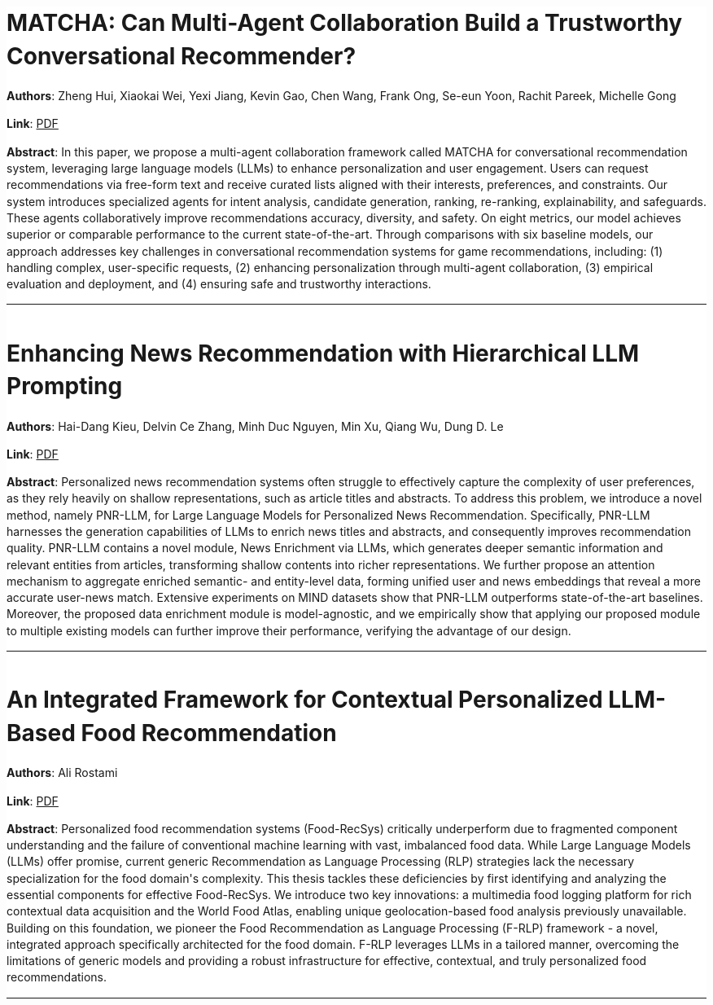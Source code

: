 # MATCHA: Can Multi-Agent Collaboration Build a Trustworthy Conversational Recommender? 

**Authors**: Zheng Hui, Xiaokai Wei, Yexi Jiang, Kevin Gao, Chen Wang, Frank Ong, Se-eun Yoon, Rachit Pareek, Michelle Gong  

**Link**: [PDF](https://arxiv.org/pdf/2504.20094)  

**Abstract**: In this paper, we propose a multi-agent collaboration framework called MATCHA for conversational recommendation system, leveraging large language models (LLMs) to enhance personalization and user engagement. Users can request recommendations via free-form text and receive curated lists aligned with their interests, preferences, and constraints. Our system introduces specialized agents for intent analysis, candidate generation, ranking, re-ranking, explainability, and safeguards. These agents collaboratively improve recommendations accuracy, diversity, and safety. On eight metrics, our model achieves superior or comparable performance to the current state-of-the-art. Through comparisons with six baseline models, our approach addresses key challenges in conversational recommendation systems for game recommendations, including: (1) handling complex, user-specific requests, (2) enhancing personalization through multi-agent collaboration, (3) empirical evaluation and deployment, and (4) ensuring safe and trustworthy interactions. 

---
# Enhancing News Recommendation with Hierarchical LLM Prompting 

**Authors**: Hai-Dang Kieu, Delvin Ce Zhang, Minh Duc Nguyen, Min Xu, Qiang Wu, Dung D. Le  

**Link**: [PDF](https://arxiv.org/pdf/2504.20452)  

**Abstract**: Personalized news recommendation systems often struggle to effectively capture the complexity of user preferences, as they rely heavily on shallow representations, such as article titles and abstracts. To address this problem, we introduce a novel method, namely PNR-LLM, for Large Language Models for Personalized News Recommendation. Specifically, PNR-LLM harnesses the generation capabilities of LLMs to enrich news titles and abstracts, and consequently improves recommendation quality. PNR-LLM contains a novel module, News Enrichment via LLMs, which generates deeper semantic information and relevant entities from articles, transforming shallow contents into richer representations. We further propose an attention mechanism to aggregate enriched semantic- and entity-level data, forming unified user and news embeddings that reveal a more accurate user-news match. Extensive experiments on MIND datasets show that PNR-LLM outperforms state-of-the-art baselines. Moreover, the proposed data enrichment module is model-agnostic, and we empirically show that applying our proposed module to multiple existing models can further improve their performance, verifying the advantage of our design. 

---
# An Integrated Framework for Contextual Personalized LLM-Based Food Recommendation 

**Authors**: Ali Rostami  

**Link**: [PDF](https://arxiv.org/pdf/2504.20092)  

**Abstract**: Personalized food recommendation systems (Food-RecSys) critically underperform due to fragmented component understanding and the failure of conventional machine learning with vast, imbalanced food data. While Large Language Models (LLMs) offer promise, current generic Recommendation as Language Processing (RLP) strategies lack the necessary specialization for the food domain's complexity. This thesis tackles these deficiencies by first identifying and analyzing the essential components for effective Food-RecSys. We introduce two key innovations: a multimedia food logging platform for rich contextual data acquisition and the World Food Atlas, enabling unique geolocation-based food analysis previously unavailable. Building on this foundation, we pioneer the Food Recommendation as Language Processing (F-RLP) framework - a novel, integrated approach specifically architected for the food domain. F-RLP leverages LLMs in a tailored manner, overcoming the limitations of generic models and providing a robust infrastructure for effective, contextual, and truly personalized food recommendations. 

---